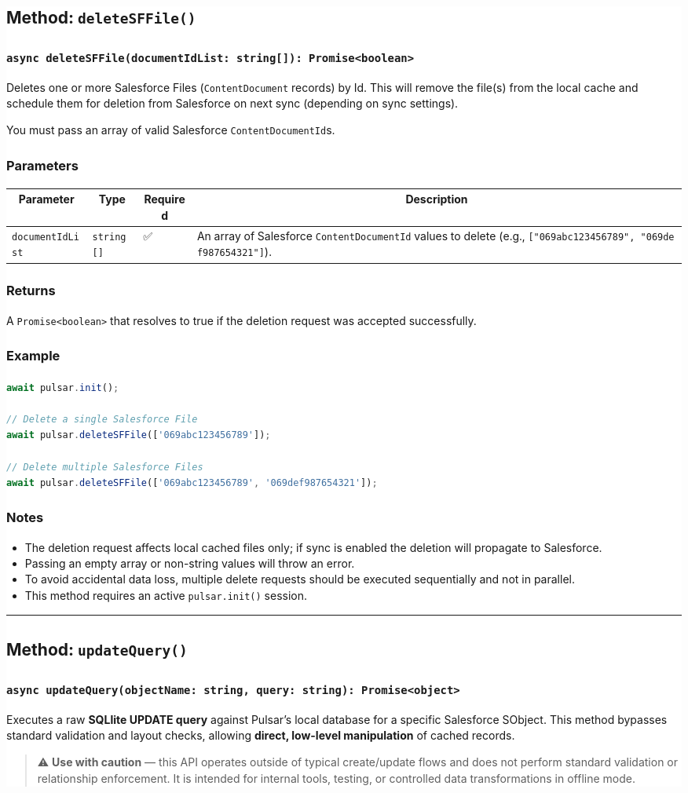 ## Method: `deleteSFFile()`

### `async deleteSFFile(documentIdList: string[]): Promise<boolean>`
Deletes one or more Salesforce Files (`ContentDocument` records) by Id.
This will remove the file(s) from the local cache and schedule them for deletion from Salesforce on next sync (depending on sync settings).

You must pass an array of valid Salesforce `ContentDocumentId`s.

### Parameters
| Parameter        | Type       | Required | Description                     |
| ---------------- | ---------- | -------- | ------------------------------- |
| `documentIdList` | `string[]` | ✅       | An array of Salesforce `ContentDocumentId` values to delete (e.g., `["069abc123456789", "069def987654321"]`). |

### Returns
A `Promise<boolean>` that resolves to true if the deletion request was accepted successfully.

### Example
``` js
await pulsar.init();

// Delete a single Salesforce File
await pulsar.deleteSFFile(['069abc123456789']);

// Delete multiple Salesforce Files
await pulsar.deleteSFFile(['069abc123456789', '069def987654321']);
```

### Notes
- The deletion request affects local cached files only; if sync is enabled the deletion will propagate to Salesforce.
- Passing an empty array or non-string values will throw an error.
- To avoid accidental data loss, multiple delete requests should be executed sequentially and not in parallel.
- This method requires an active `pulsar.init()` session.

---


## Method: `updateQuery()`

### `async updateQuery(objectName: string, query: string): Promise<object>`
Executes a raw **SQLlite UPDATE query** against Pulsar’s local database for a specific Salesforce SObject. This method bypasses standard validation and layout checks, allowing **direct, low-level manipulation** of cached records.

> ⚠️ **Use with caution** — this API operates outside of typical create/update flows and does not perform standard validation or relationship enforcement. It is intended for internal tools, testing, or controlled data transformations in offline mode.
